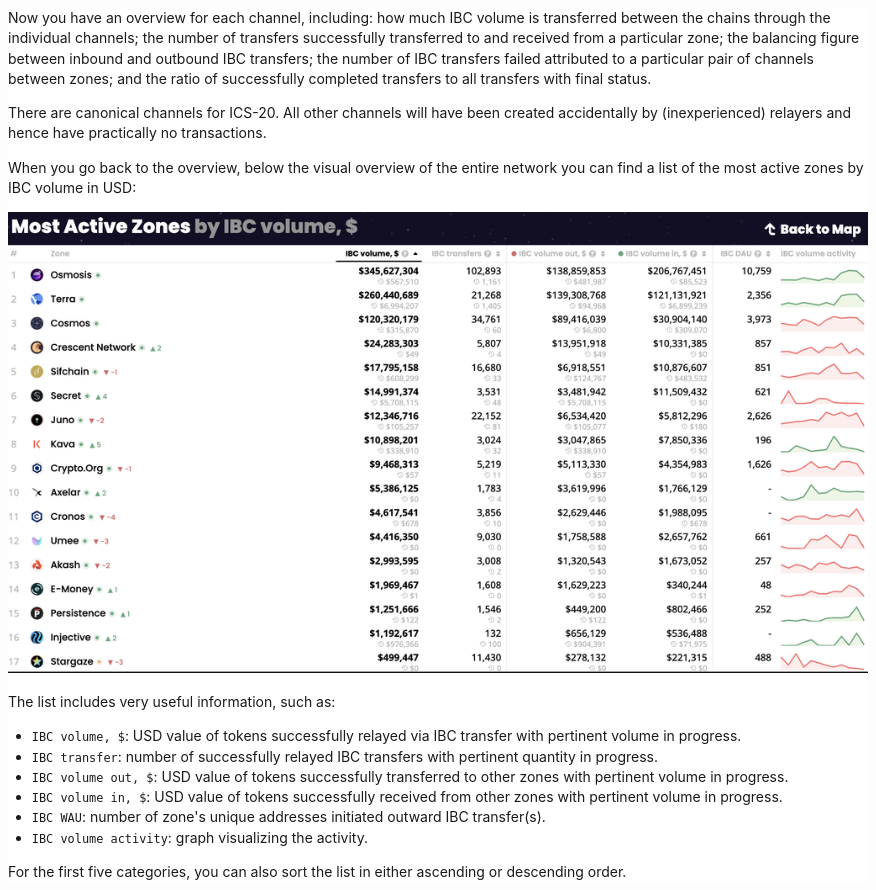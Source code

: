 Now you have an overview for each channel, including: how much IBC volume is transferred between the chains through the individual channels; the number of transfers successfully transferred to and received from a particular zone; the balancing figure between inbound and outbound IBC transfers; the number of IBC transfers failed attributed to a particular pair of channels between zones; and the ratio of successfully completed transfers to all transfers with final status.

<HighlightBox type="note">

There are canonical channels for ICS-20. All other channels will have been created accidentally by (inexperienced) relayers and hence have practically no transactions.

</HighlightBox>

When you go back to the overview, below the visual overview of the entire network you can find a list of the most active zones by IBC volume in USD:

![Most active zones](/academy/4-ibc/images/mostactivezones.png)

The list includes very useful information, such as:

* `IBC volume, $`: USD value of tokens successfully relayed via IBC transfer with pertinent volume in progress.
* `IBC transfer`: number of successfully relayed IBC transfers with pertinent quantity in progress.
* `IBC volume out, $`: USD value of tokens successfully transferred to other zones with pertinent volume in progress.
* `IBC volume in, $`: USD value of tokens successfully received from other zones with pertinent volume in progress.
* `IBC WAU`: number of zone's unique addresses initiated outward IBC transfer(s).
* `IBC volume activity`: graph visualizing the activity.

For the first five categories, you can also sort the list in either ascending or descending order.
